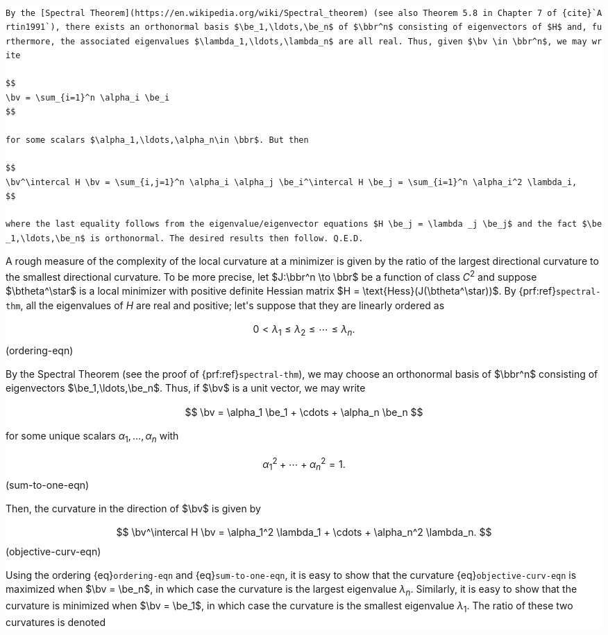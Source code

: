```{prf:proof}
By the [Spectral Theorem](https://en.wikipedia.org/wiki/Spectral_theorem) (see also Theorem 5.8 in Chapter 7 of {cite}`Artin1991`), there exists an orthonormal basis $\be_1,\ldots,\be_n$ of $\bbr^n$ consisting of eigenvectors of $H$ and, furthermore, the associated eigenvalues $\lambda_1,\ldots,\lambda_n$ are all real. Thus, given $\bv \in \bbr^n$, we may write

$$
\bv = \sum_{i=1}^n \alpha_i \be_i
$$

for some scalars $\alpha_1,\ldots,\alpha_n\in \bbr$. But then

$$
\bv^\intercal H \bv = \sum_{i,j=1}^n \alpha_i \alpha_j \be_i^\intercal H \be_j = \sum_{i=1}^n \alpha_i^2 \lambda_i,
$$

where the last equality follows from the eigenvalue/eigenvector equations $H \be_j = \lambda _j \be_j$ and the fact $\be_1,\ldots,\be_n$ is orthonormal. The desired results then follow. Q.E.D.
```

A rough measure of the complexity of the local curvature at a minimizer is given by the ratio of the largest directional curvature to the smallest directional curvature. To be more precise, let $J:\bbr^n \to \bbr$ be a function of class $C^2$ and suppose $\btheta^\star$ is a local minimizer with positive definite Hessian matrix $H = \text{Hess}(J(\btheta^\star))$. By {prf:ref}`spectral-thm`, all the eigenvalues of $H$ are real and positive; let's suppose that they are linearly ordered as

$$
0 < \lambda_1 \leq \lambda_2 \leq \cdots \leq \lambda_n.
$$ (ordering-eqn)

By the Spectral Theorem (see the proof of {prf:ref}`spectral-thm`), we may choose an orthonormal basis of $\bbr^n$ consisting of eigenvectors $\be_1,\ldots,\be_n$. Thus, if $\bv$ is a unit vector, we may write

$$
\bv = \alpha_1 \be_1 + \cdots + \alpha_n \be_n
$$

for some unique scalars $\alpha_1,\ldots,\alpha_n$ with

$$
\alpha_1^2 + \cdots + \alpha_n^2 =1.
$$ (sum-to-one-eqn)

Then, the curvature in the direction of $\bv$ is given by

$$
\bv^\intercal H \bv = \alpha_1^2 \lambda_1 + \cdots + \alpha_n^2 \lambda_n.
$$ (objective-curv-eqn)

Using the ordering {eq}`ordering-eqn` and {eq}`sum-to-one-eqn`, it is easy to show that the curvature {eq}`objective-curv-eqn` is maximized when $\bv = \be_n$, in which case the curvature is the largest eigenvalue $\lambda_n$. Similarly, it is easy to show that the curvature is minimized when $\bv = \be_1$, in which case the curvature is the smallest eigenvalue $\lambda_1$. The ratio of these two curvatures is denoted

